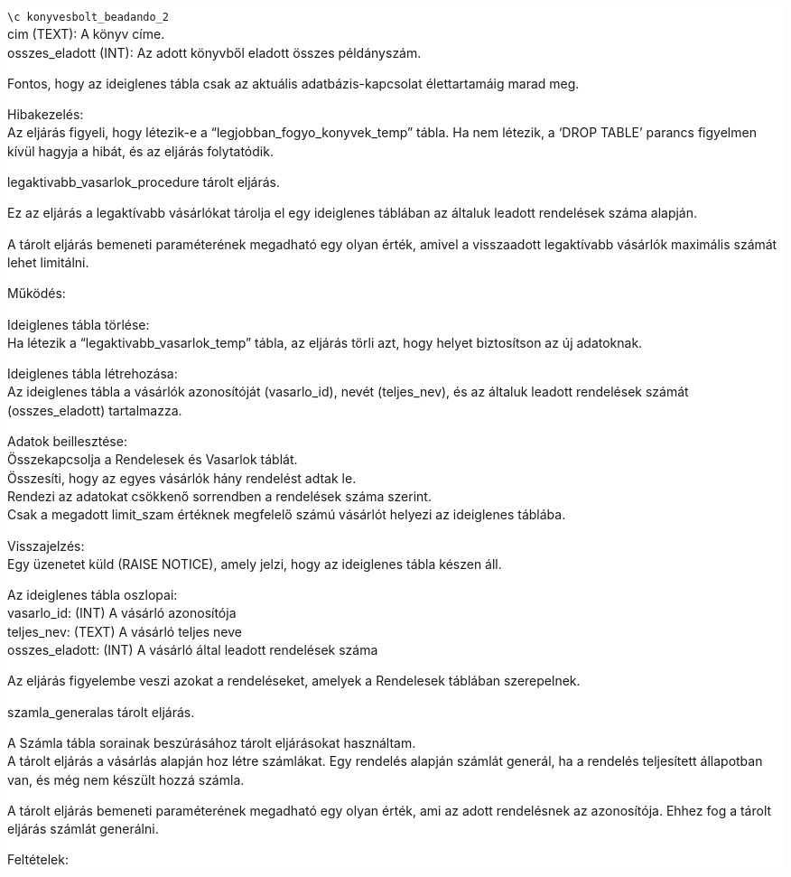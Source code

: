 ```\c konyvesbolt_beadando_2```  
cim (TEXT): A könyv címe.  
osszes_eladott (INT): Az adott könyvből eladott összes példányszám.  
  
Fontos, hogy az ideiglenes tábla csak az aktuális adatbázis-kapcsolat 
élettartamáig marad meg.  
  
Hibakezelés:  
Az eljárás figyeli, hogy létezik-e a “legjobban_fogyo_konyvek_temp” tábla. Ha 
nem létezik, a ‘DROP TABLE’ parancs figyelmen kívül hagyja a hibát, és az 
eljárás folytatódik.  
  
legaktivabb_vasarlok_procedure tárolt eljárás.  
  
Ez az eljárás a legaktívabb vásárlókat tárolja el egy ideiglenes táblában az 
általuk leadott rendelések száma alapján.  
  
A tárolt eljárás bemeneti paraméterének megadható egy olyan érték, amivel 
a visszaadott legaktívabb vásárlók maximális számát lehet limitálni.  
  
Működés:  
  
Ideiglenes tábla törlése:  
Ha létezik a “legaktivabb_vasarlok_temp” tábla, az eljárás törli azt, hogy 
helyet biztosítson az új adatoknak.  
  
  
Ideiglenes tábla létrehozása:  
Az ideiglenes tábla a vásárlók azonosítóját (vasarlo_id), nevét 
(teljes_nev), és az általuk leadott rendelések számát (osszes_eladott) 
tartalmazza.  
  
Adatok beillesztése:  
Összekapcsolja a Rendelesek és Vasarlok táblát.  
Összesíti, hogy az egyes vásárlók hány rendelést adtak le.  
Rendezi az adatokat csökkenő sorrendben a rendelések száma szerint.  
Csak a megadott limit_szam értéknek megfelelő számú vásárlót helyezi 
az ideiglenes táblába.  
  
Visszajelzés:  
Egy üzenetet küld (RAISE NOTICE), amely jelzi, hogy az ideiglenes 
tábla készen áll.  
  
Az ideiglenes tábla oszlopai:  
vasarlo_id: (INT) A vásárló azonosítója  
teljes_nev: (TEXT) A vásárló teljes neve  
osszes_eladott: (INT) A vásárló által leadott rendelések száma  
  
Az eljárás figyelembe veszi azokat a rendeléseket, amelyek a Rendelesek 
táblában szerepelnek.  
  
szamla_generalas tárolt eljárás.  
  
A Számla tábla sorainak beszúrásához tárolt eljárásokat használtam.  
A tárolt eljárás a vásárlás alapján hoz létre 
számlákat. Egy rendelés alapján számlát generál, ha a rendelés teljesített 
állapotban van, és még nem készült hozzá számla.  
  
 
A tárolt eljárás bemeneti paraméterének megadható egy olyan érték, ami 
az adott rendelésnek az azonosítója. Ehhez fog a tárolt eljárás számlát 
generálni.  
  
Feltételek:  
```
